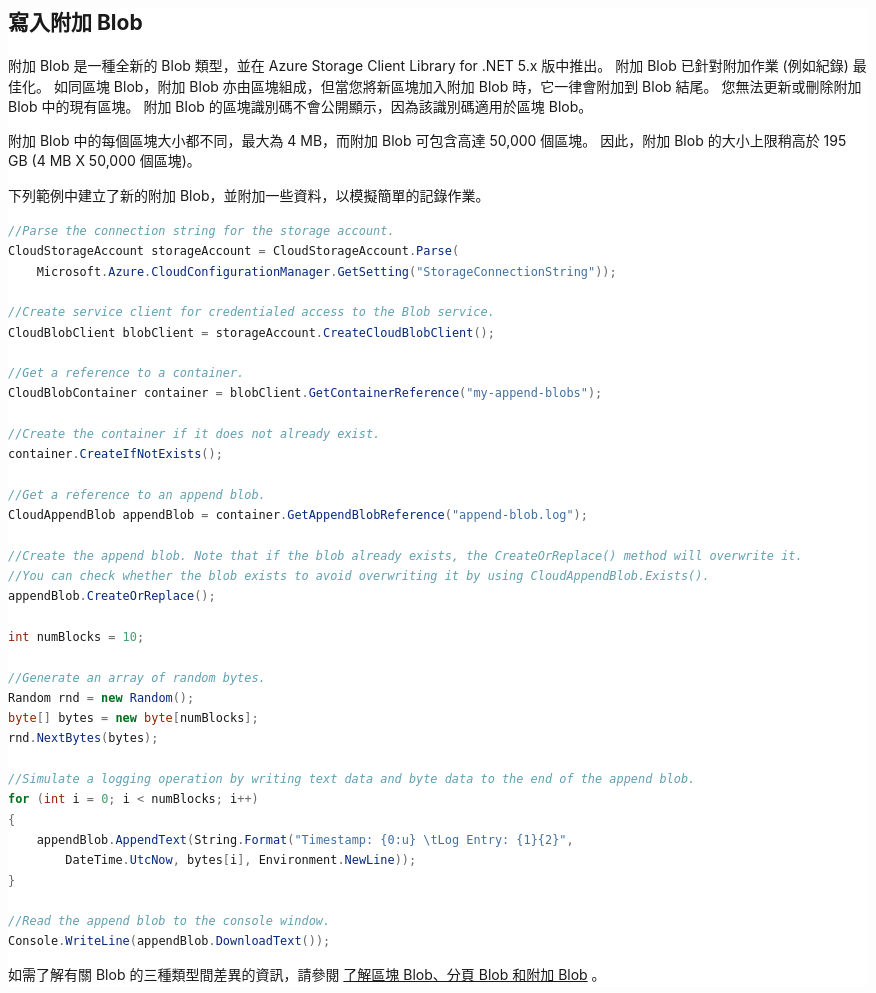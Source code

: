 ## <a name="writing-to-an-append-blob"></a>寫入附加 Blob
附加 Blob 是一種全新的 Blob 類型，並在 Azure Storage Client Library for .NET 5.x 版中推出。 附加 Blob 已針對附加作業 (例如紀錄) 最佳化。 如同區塊 Blob，附加 Blob 亦由區塊組成，但當您將新區塊加入附加 Blob 時，它一律會附加到 Blob 結尾。 您無法更新或刪除附加 Blob 中的現有區塊。 附加 Blob 的區塊識別碼不會公開顯示，因為該識別碼適用於區塊 Blob。

附加 Blob 中的每個區塊大小都不同，最大為 4 MB，而附加 Blob 可包含高達 50,000 個區塊。 因此，附加 Blob 的大小上限稍高於 195 GB (4 MB X 50,000 個區塊)。

下列範例中建立了新的附加 Blob，並附加一些資料，以模擬簡單的記錄作業。

```csharp
//Parse the connection string for the storage account.
CloudStorageAccount storageAccount = CloudStorageAccount.Parse(
    Microsoft.Azure.CloudConfigurationManager.GetSetting("StorageConnectionString"));

//Create service client for credentialed access to the Blob service.
CloudBlobClient blobClient = storageAccount.CreateCloudBlobClient();

//Get a reference to a container.
CloudBlobContainer container = blobClient.GetContainerReference("my-append-blobs");

//Create the container if it does not already exist.
container.CreateIfNotExists();

//Get a reference to an append blob.
CloudAppendBlob appendBlob = container.GetAppendBlobReference("append-blob.log");

//Create the append blob. Note that if the blob already exists, the CreateOrReplace() method will overwrite it.
//You can check whether the blob exists to avoid overwriting it by using CloudAppendBlob.Exists().
appendBlob.CreateOrReplace();

int numBlocks = 10;

//Generate an array of random bytes.
Random rnd = new Random();
byte[] bytes = new byte[numBlocks];
rnd.NextBytes(bytes);

//Simulate a logging operation by writing text data and byte data to the end of the append blob.
for (int i = 0; i < numBlocks; i++)
{
    appendBlob.AppendText(String.Format("Timestamp: {0:u} \tLog Entry: {1}{2}",
        DateTime.UtcNow, bytes[i], Environment.NewLine));
}

//Read the append blob to the console window.
Console.WriteLine(appendBlob.DownloadText());
```

如需了解有關 Blob 的三種類型間差異的資訊，請參閱 [了解區塊 Blob、分頁 Blob 和附加 Blob](https://msdn.microsoft.com/library/azure/ee691964.aspx) 。


[Blob5]: ./media/storage-dotnet-how-to-use-blobs/blob5.png
[Blob6]: ./media/storage-dotnet-how-to-use-blobs/blob6.png
[Blob7]: ./media/storage-dotnet-how-to-use-blobs/blob7.png
[Blob8]: ./media/storage-dotnet-how-to-use-blobs/blob8.png
[Blob9]: ./media/storage-dotnet-how-to-use-blobs/blob9.png
[Azure Storage Team Blog]: http://blogs.msdn.com/b/windowsazurestorage/
[Configuring Connection Strings]: http://msdn.microsoft.com/library/azure/ee758697.aspx
[.NET client library reference]: http://go.microsoft.com/fwlink/?LinkID=390731&clcid=0x409
[REST API reference]: http://msdn.microsoft.com/library/azure/dd179355